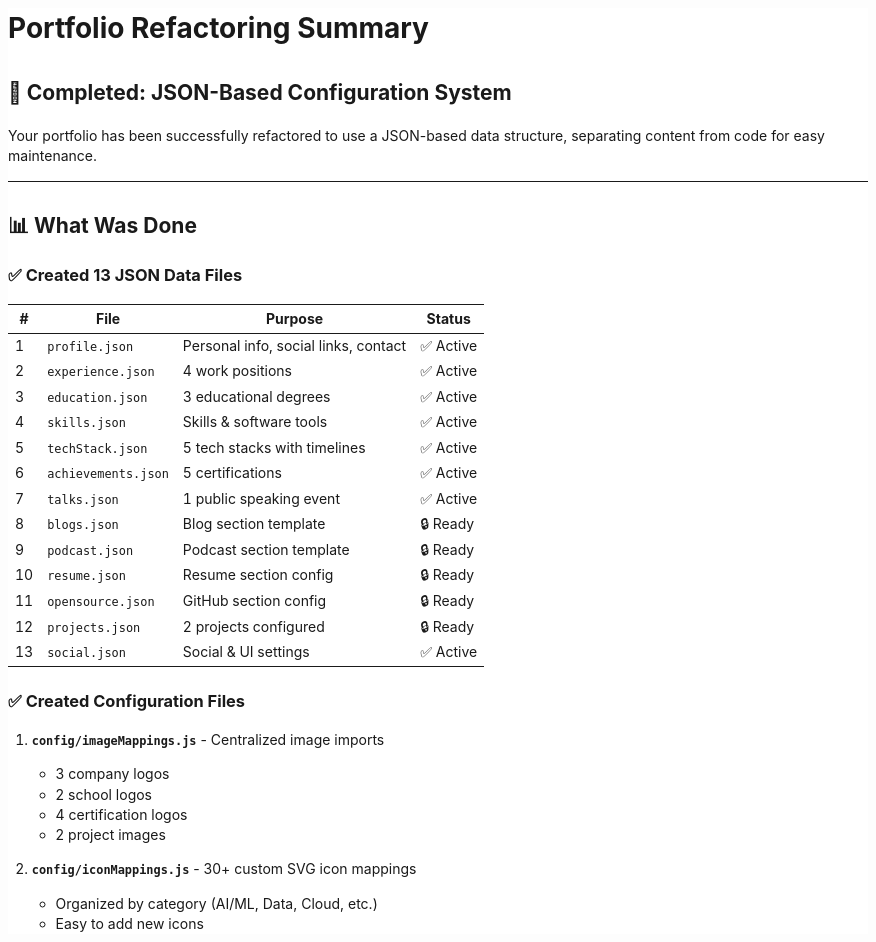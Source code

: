 # Portfolio Refactoring Summary

## 🎉 Completed: JSON-Based Configuration System

Your portfolio has been successfully refactored to use a JSON-based data structure, separating content from code for easy maintenance.

---

## 📊 What Was Done

### ✅ Created 13 JSON Data Files

| # | File | Purpose | Status |
|---|------|---------|--------|
| 1 | `profile.json` | Personal info, social links, contact | ✅ Active |
| 2 | `experience.json` | 4 work positions | ✅ Active |
| 3 | `education.json` | 3 educational degrees | ✅ Active |
| 4 | `skills.json` | Skills & software tools | ✅ Active |
| 5 | `techStack.json` | 5 tech stacks with timelines | ✅ Active |
| 6 | `achievements.json` | 5 certifications | ✅ Active |
| 7 | `talks.json` | 1 public speaking event | ✅ Active |
| 8 | `blogs.json` | Blog section template | 🔒 Ready |
| 9 | `podcast.json` | Podcast section template | 🔒 Ready |
| 10 | `resume.json` | Resume section config | 🔒 Ready |
| 11 | `opensource.json` | GitHub section config | 🔒 Ready |
| 12 | `projects.json` | 2 projects configured | 🔒 Ready |
| 13 | `social.json` | Social & UI settings | ✅ Active |

### ✅ Created Configuration Files

1. **`config/imageMappings.js`** - Centralized image imports
   - 3 company logos
   - 2 school logos
   - 4 certification logos
   - 2 project images

2. **`config/iconMappings.js`** - 30+ custom SVG icon mappings
   - Organized by category (AI/ML, Data, Cloud, etc.)
   - Easy to add new icons
